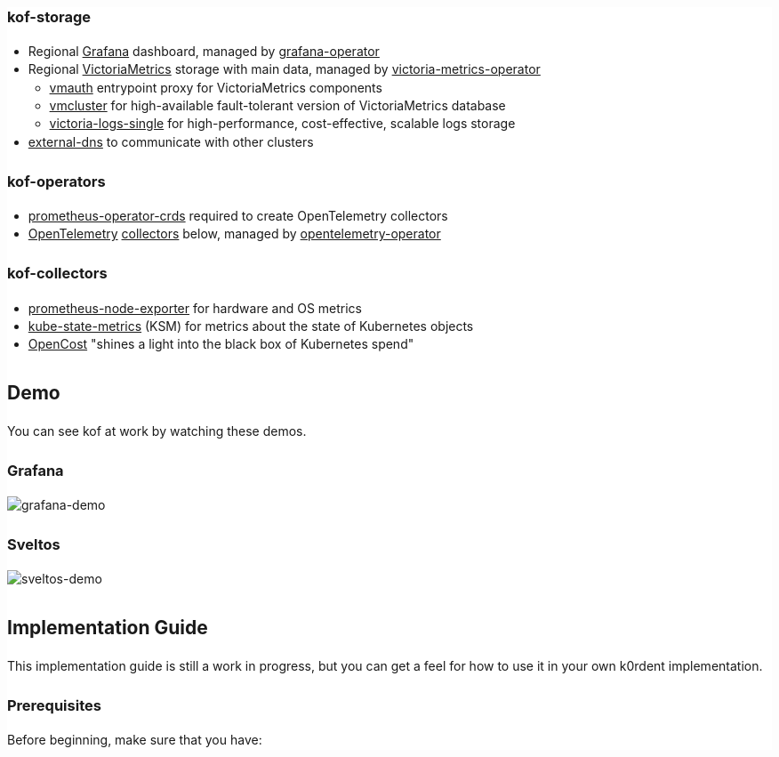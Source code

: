 ### kof-storage

- Regional [Grafana](https://grafana.com/) dashboard, managed by [grafana-operator](https://github.com/grafana/grafana-operator)
- Regional [VictoriaMetrics](https://victoriametrics.com/) storage with main data, managed by [victoria-metrics-operator](https://docs.victoriametrics.com/operator/)
  - [vmauth](https://docs.victoriametrics.com/vmauth/) entrypoint proxy for VictoriaMetrics components
  - [vmcluster](https://docs.victoriametrics.com/operator/resources/vmcluster/) for high-available fault-tolerant version of VictoriaMetrics database
  - [victoria-logs-single](https://github.com/VictoriaMetrics/helm-charts/tree/master/charts/victoria-logs-single) for high-performance, cost-effective, scalable logs storage
- [external-dns](https://github.com/kubernetes-sigs/external-dns) to communicate with other clusters

### kof-operators

- [prometheus-operator-crds](https://github.com/prometheus-community/helm-charts/tree/main/charts/prometheus-operator-crds) required to create OpenTelemetry collectors
- [OpenTelemetry](https://opentelemetry.io/) [collectors](https://opentelemetry.io/docs/collector/) below, managed by [opentelemetry-operator](https://opentelemetry.io/docs/kubernetes/operator/)

### kof-collectors

- [prometheus-node-exporter](https://prometheus.io/docs/guides/node-exporter/) for hardware and OS metrics
- [kube-state-metrics](https://github.com/kubernetes/kube-state-metrics) (KSM) for metrics about the state of Kubernetes objects
- [OpenCost](https://www.opencost.io/) "shines a light into the black box of Kubernetes spend"

## Demo

You can see kof at work by watching these demos.

### Grafana

![grafana-demo](assets/kof/grafana-2025-01-14.gif)

### Sveltos

![sveltos-demo](assets/kof/sveltos-2025-01-22.gif)

## Implementation Guide

This implementation guide is still a work in progress, but you can get a feel for how to use it in your own k0rdent implementation.

### Prerequisites

Before beginning, make sure that you have:
